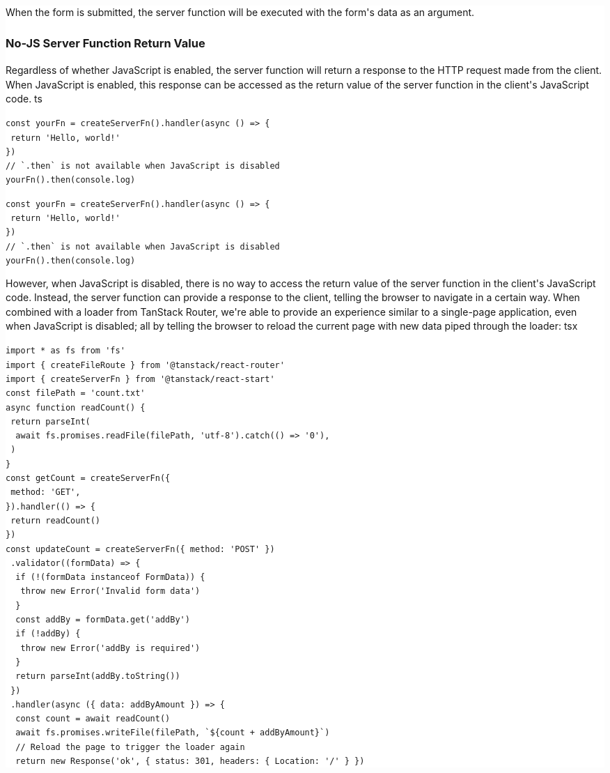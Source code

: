 When the form is submitted, the server function will be executed with the form's data as an argument.
### No-JS Server Function Return Value
Regardless of whether JavaScript is enabled, the server function will return a response to the HTTP request made from the client.
When JavaScript is enabled, this response can be accessed as the return value of the server function in the client's JavaScript code.
ts
```
const yourFn = createServerFn().handler(async () => {
 return 'Hello, world!'
})
// `.then` is not available when JavaScript is disabled
yourFn().then(console.log)

```
```
const yourFn = createServerFn().handler(async () => {
 return 'Hello, world!'
})
// `.then` is not available when JavaScript is disabled
yourFn().then(console.log)

```

However, when JavaScript is disabled, there is no way to access the return value of the server function in the client's JavaScript code.
Instead, the server function can provide a response to the client, telling the browser to navigate in a certain way.
When combined with a loader from TanStack Router, we're able to provide an experience similar to a single-page application, even when JavaScript is disabled; all by telling the browser to reload the current page with new data piped through the loader:
tsx
```
import * as fs from 'fs'
import { createFileRoute } from '@tanstack/react-router'
import { createServerFn } from '@tanstack/react-start'
const filePath = 'count.txt'
async function readCount() {
 return parseInt(
  await fs.promises.readFile(filePath, 'utf-8').catch(() => '0'),
 )
}
const getCount = createServerFn({
 method: 'GET',
}).handler(() => {
 return readCount()
})
const updateCount = createServerFn({ method: 'POST' })
 .validator((formData) => {
  if (!(formData instanceof FormData)) {
   throw new Error('Invalid form data')
  }
  const addBy = formData.get('addBy')
  if (!addBy) {
   throw new Error('addBy is required')
  }
  return parseInt(addBy.toString())
 })
 .handler(async ({ data: addByAmount }) => {
  const count = await readCount()
  await fs.promises.writeFile(filePath, `${count + addByAmount}`)
  // Reload the page to trigger the loader again
  return new Response('ok', { status: 301, headers: { Location: '/' } })
```